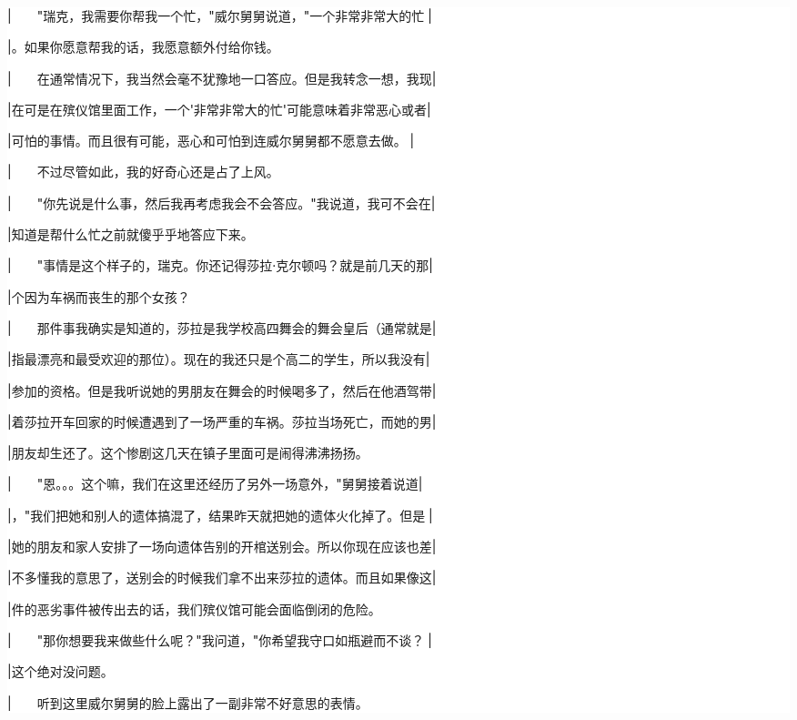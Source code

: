 |　　"瑞克，我需要你帮我一个忙，"威尔舅舅说道，"一个非常非常大的忙 |

|。如果你愿意帮我的话，我愿意额外付给你钱。

|　　在通常情况下，我当然会毫不犹豫地一口答应。但是我转念一想，我现|

|在可是在殡仪馆里面工作，一个'非常非常大的忙'可能意味着非常恶心或者|

|可怕的事情。而且很有可能，恶心和可怕到连威尔舅舅都不愿意去做。 |

|　　不过尽管如此，我的好奇心还是占了上风。

|　　"你先说是什么事，然后我再考虑我会不会答应。"我说道，我可不会在|

|知道是帮什么忙之前就傻乎乎地答应下来。

|　　"事情是这个样子的，瑞克。你还记得莎拉·克尔顿吗？就是前几天的那|

|个因为车祸而丧生的那个女孩？

|　　那件事我确实是知道的，莎拉是我学校高四舞会的舞会皇后（通常就是|

|指最漂亮和最受欢迎的那位）。现在的我还只是个高二的学生，所以我没有|

|参加的资格。但是我听说她的男朋友在舞会的时候喝多了，然后在他酒驾带|

|着莎拉开车回家的时候遭遇到了一场严重的车祸。莎拉当场死亡，而她的男|

|朋友却生还了。这个惨剧这几天在镇子里面可是闹得沸沸扬扬。

|　　"恩。。。这个嘛，我们在这里还经历了另外一场意外，"舅舅接着说道|

|，"我们把她和别人的遗体搞混了，结果昨天就把她的遗体火化掉了。但是 |

|她的朋友和家人安排了一场向遗体告别的开棺送别会。所以你现在应该也差|

|不多懂我的意思了，送别会的时候我们拿不出来莎拉的遗体。而且如果像这|

|件的恶劣事件被传出去的话，我们殡仪馆可能会面临倒闭的危险。

|　　"那你想要我来做些什么呢？"我问道，"你希望我守口如瓶避而不谈？ |

|这个绝对没问题。

|　　听到这里威尔舅舅的脸上露出了一副非常不好意思的表情。
